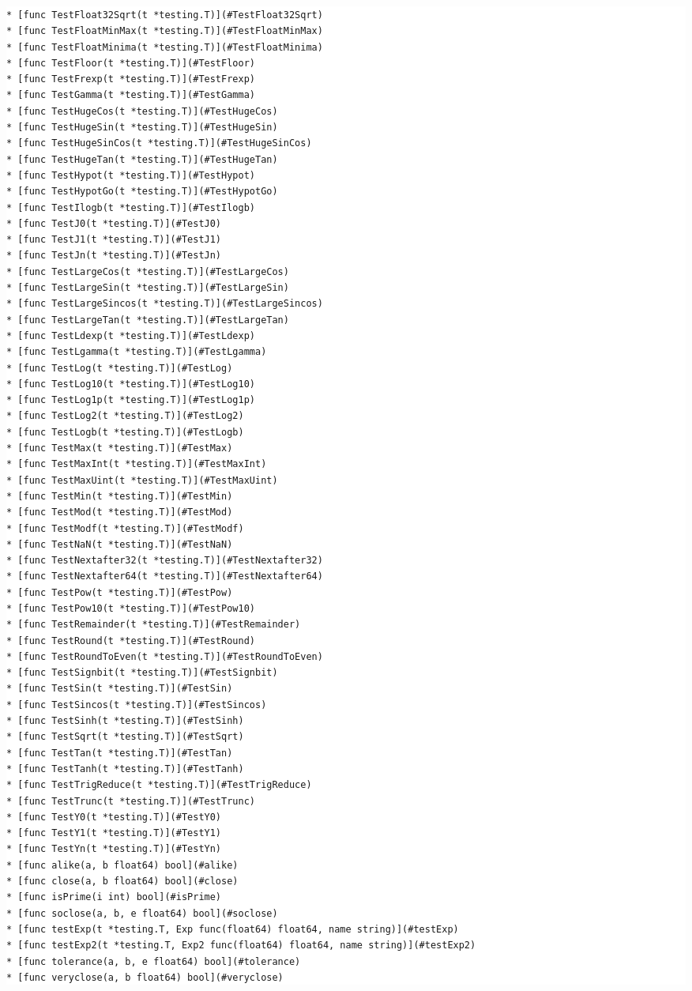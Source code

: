     * [func TestFloat32Sqrt(t *testing.T)](#TestFloat32Sqrt)
    * [func TestFloatMinMax(t *testing.T)](#TestFloatMinMax)
    * [func TestFloatMinima(t *testing.T)](#TestFloatMinima)
    * [func TestFloor(t *testing.T)](#TestFloor)
    * [func TestFrexp(t *testing.T)](#TestFrexp)
    * [func TestGamma(t *testing.T)](#TestGamma)
    * [func TestHugeCos(t *testing.T)](#TestHugeCos)
    * [func TestHugeSin(t *testing.T)](#TestHugeSin)
    * [func TestHugeSinCos(t *testing.T)](#TestHugeSinCos)
    * [func TestHugeTan(t *testing.T)](#TestHugeTan)
    * [func TestHypot(t *testing.T)](#TestHypot)
    * [func TestHypotGo(t *testing.T)](#TestHypotGo)
    * [func TestIlogb(t *testing.T)](#TestIlogb)
    * [func TestJ0(t *testing.T)](#TestJ0)
    * [func TestJ1(t *testing.T)](#TestJ1)
    * [func TestJn(t *testing.T)](#TestJn)
    * [func TestLargeCos(t *testing.T)](#TestLargeCos)
    * [func TestLargeSin(t *testing.T)](#TestLargeSin)
    * [func TestLargeSincos(t *testing.T)](#TestLargeSincos)
    * [func TestLargeTan(t *testing.T)](#TestLargeTan)
    * [func TestLdexp(t *testing.T)](#TestLdexp)
    * [func TestLgamma(t *testing.T)](#TestLgamma)
    * [func TestLog(t *testing.T)](#TestLog)
    * [func TestLog10(t *testing.T)](#TestLog10)
    * [func TestLog1p(t *testing.T)](#TestLog1p)
    * [func TestLog2(t *testing.T)](#TestLog2)
    * [func TestLogb(t *testing.T)](#TestLogb)
    * [func TestMax(t *testing.T)](#TestMax)
    * [func TestMaxInt(t *testing.T)](#TestMaxInt)
    * [func TestMaxUint(t *testing.T)](#TestMaxUint)
    * [func TestMin(t *testing.T)](#TestMin)
    * [func TestMod(t *testing.T)](#TestMod)
    * [func TestModf(t *testing.T)](#TestModf)
    * [func TestNaN(t *testing.T)](#TestNaN)
    * [func TestNextafter32(t *testing.T)](#TestNextafter32)
    * [func TestNextafter64(t *testing.T)](#TestNextafter64)
    * [func TestPow(t *testing.T)](#TestPow)
    * [func TestPow10(t *testing.T)](#TestPow10)
    * [func TestRemainder(t *testing.T)](#TestRemainder)
    * [func TestRound(t *testing.T)](#TestRound)
    * [func TestRoundToEven(t *testing.T)](#TestRoundToEven)
    * [func TestSignbit(t *testing.T)](#TestSignbit)
    * [func TestSin(t *testing.T)](#TestSin)
    * [func TestSincos(t *testing.T)](#TestSincos)
    * [func TestSinh(t *testing.T)](#TestSinh)
    * [func TestSqrt(t *testing.T)](#TestSqrt)
    * [func TestTan(t *testing.T)](#TestTan)
    * [func TestTanh(t *testing.T)](#TestTanh)
    * [func TestTrigReduce(t *testing.T)](#TestTrigReduce)
    * [func TestTrunc(t *testing.T)](#TestTrunc)
    * [func TestY0(t *testing.T)](#TestY0)
    * [func TestY1(t *testing.T)](#TestY1)
    * [func TestYn(t *testing.T)](#TestYn)
    * [func alike(a, b float64) bool](#alike)
    * [func close(a, b float64) bool](#close)
    * [func isPrime(i int) bool](#isPrime)
    * [func soclose(a, b, e float64) bool](#soclose)
    * [func testExp(t *testing.T, Exp func(float64) float64, name string)](#testExp)
    * [func testExp2(t *testing.T, Exp2 func(float64) float64, name string)](#testExp2)
    * [func tolerance(a, b, e float64) bool](#tolerance)
    * [func veryclose(a, b float64) bool](#veryclose)
